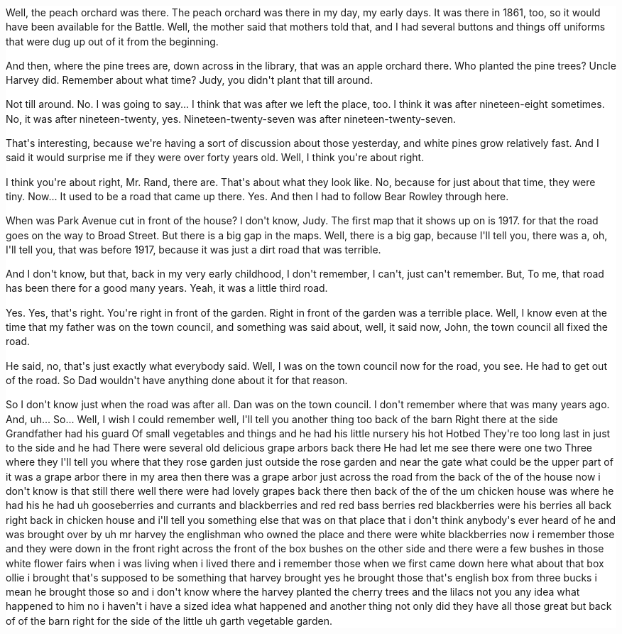 Well, the peach orchard was there. The peach orchard was there in my day, my early days. It was there in 1861, too, so it would have been available for the Battle. Well, the mother said that mothers told that, and I had several buttons and things off uniforms that were dug up out of it from the beginning. 


And then, where the pine trees are, down across in the library, that was an apple orchard there. Who planted the pine trees? Uncle Harvey did. Remember about what time? Judy, you didn't plant that till around. 


Not till around. No. I was going to say... I think that was after we left the place, too. I think it was after nineteen-eight sometimes. No, it was after nineteen-twenty, yes. Nineteen-twenty-seven was after nineteen-twenty-seven. 


That's interesting, because we're having a sort of discussion about those yesterday, and white pines grow relatively fast. And I said it would surprise me if they were over forty years old. Well, I think you're about right. 


I think you're about right, Mr. Rand, there are. That's about what they look like. No, because for just about that time, they were tiny. Now... It used to be a road that came up there. Yes. And then I had to follow Bear Rowley through here. 


When was Park Avenue cut in front of the house? I don't know, Judy. The first map that it shows up on is 1917. for that the road goes on the way to Broad Street. But there is a big gap in the maps. Well, there is a big gap, because I'll tell you, there was a, oh, I'll tell you, that was before 1917, because it was just a dirt road that was terrible. 


And I don't know, but that, back in my very early childhood, I don't remember, I can't, just can't remember. But, To me, that road has been there for a good many years. Yeah, it was a little third road. 


Yes. Yes, that's right. You're right in front of the garden. Right in front of the garden was a terrible place. Well, I know even at the time that my father was on the town council, and something was said about, well, it said now, John, the town council all fixed the road. 


He said, no, that's just exactly what everybody said. Well, I was on the town council now for the road, you see. He had to get out of the road. So Dad wouldn't have anything done about it for that reason. 


So I don't know just when the road was after all. Dan was on the town council. I don't remember where that was many years ago. And, uh... So... Well, I wish I could remember well, I'll tell you another thing too back of the barn Right there at the side Grandfather had his guard Of small vegetables and things and he had his little nursery his hot Hotbed They're too long last in just to the side and he had There were several old delicious grape arbors back there He had let me see there were one two Three where they I'll tell you where that they rose garden just outside the rose garden and near the gate what could be the upper part of it was a grape arbor there in my area then there was a grape arbor just across the road from the back of the of the house now i don't know is that still there well there were had lovely grapes back there then back of the of the um chicken house was where he had his he had uh gooseberries and currants and blackberries and red red bass berries red blackberries were his berries all back right back in chicken house and i'll tell you something else that was on that place that i don't think anybody's ever heard of he and was brought over by uh mr harvey the englishman who owned the place and there were white blackberries now i remember those and they were down in the front right across the front of the box bushes on the other side and there were a few bushes in those white flower fairs when i was living when i lived there and i remember those when we first came down here what about that box ollie i brought that's supposed to be something that harvey brought yes he brought those that's english box from three bucks i mean he brought those so and i don't know where the harvey planted the cherry trees and the lilacs not you any idea what happened to him no i haven't i have a sized idea what happened and another thing not only did they have all those great but back of of the barn right for the side of the little uh garth vegetable garden. 
